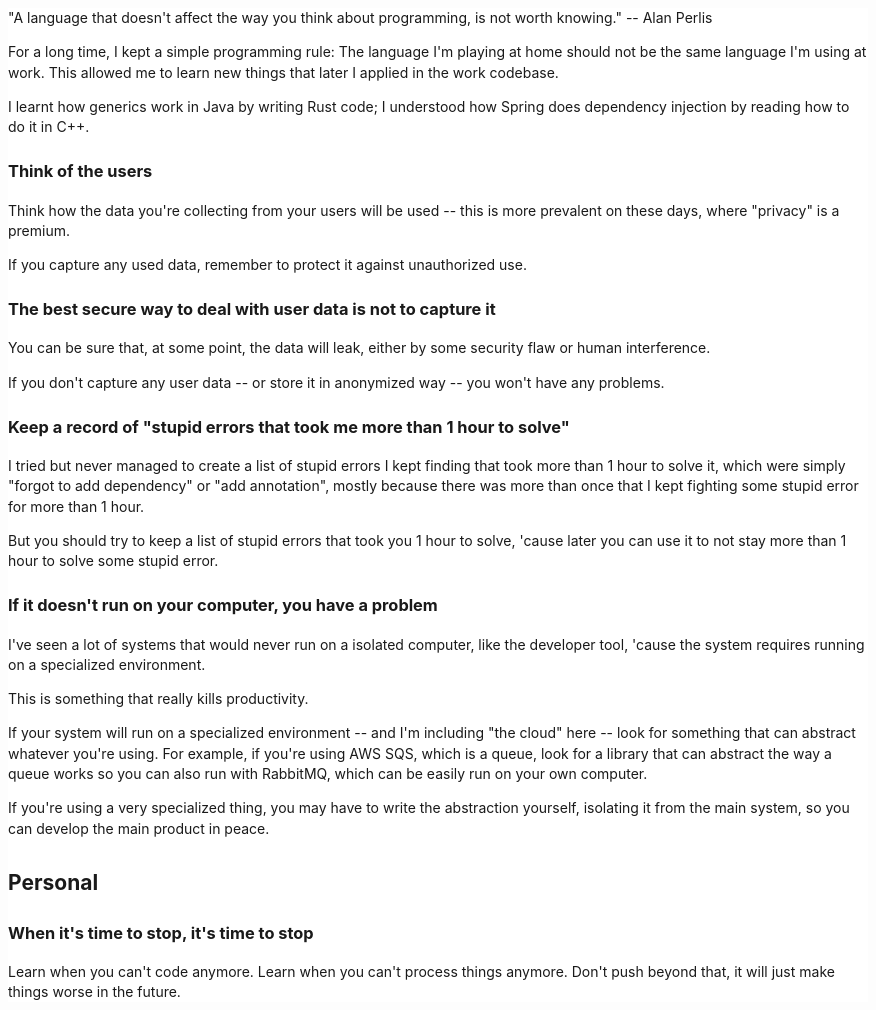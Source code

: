 "A language that doesn't affect the way you think about programming, is not worth knowing." -- Alan Perlis

For a long time, I kept a simple programming rule: The language I'm playing at home should not be the same language I'm using at work. This allowed me to learn new things that later I applied in the work codebase.

I learnt how generics work in Java by writing Rust code; I understood how Spring does dependency injection by reading how to do it in C++.

### Think of the users

Think how the data you're collecting from your users will be used -- this is more prevalent on these days, where "privacy" is a premium.

If you capture any used data, remember to protect it against unauthorized use.

### The best secure way to deal with user data is not to capture it

You can be sure that, at some point, the data will leak, either by some security flaw or human interference.

If you don't capture any user data -- or store it in anonymized way -- you won't have any problems.

### Keep a record of "stupid errors that took me more than 1 hour to solve"

I tried but never managed to create a list of stupid errors I kept finding that took more than 1 hour to solve it, which were simply "forgot to add dependency" or "add annotation", mostly because there was more than once that I kept fighting some stupid error for more than 1 hour.

But you should try to keep a list of stupid errors that took you 1 hour to solve, 'cause later you can use it to not stay more than 1 hour to solve some stupid error.

### If it doesn't run on your computer, you have a problem

I've seen a lot of systems that would never run on a isolated computer, like the developer tool, 'cause the system requires running on a specialized environment.

This is something that really kills productivity.

If your system will run on a specialized environment -- and I'm including "the cloud" here -- look for something that can abstract whatever you're using. For example, if you're using AWS SQS, which is a queue, look for a library that can abstract the way a queue works so you can also run with RabbitMQ, which can be easily run on your own computer.

If you're using a very specialized thing, you may have to write the abstraction yourself, isolating it from the main system, so you can develop the main product in peace.

## Personal

### When it's time to stop, it's time to stop

Learn when you can't code anymore. Learn when you can't process things anymore. Don't push beyond that, it will just make things worse in the future.
